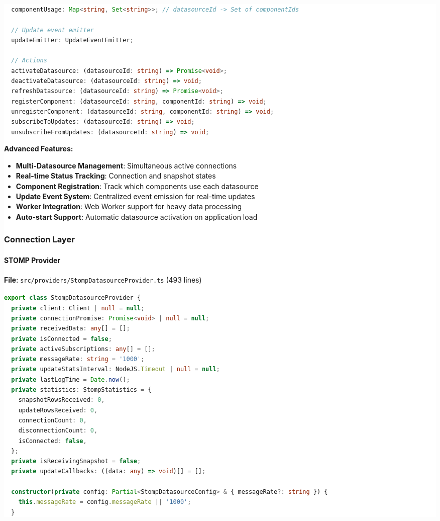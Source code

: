 ```typescript
  componentUsage: Map<string, Set<string>>; // datasourceId -> Set of componentIds
  
  // Update event emitter
  updateEmitter: UpdateEventEmitter;
  
  // Actions
  activateDatasource: (datasourceId: string) => Promise<void>;
  deactivateDatasource: (datasourceId: string) => void;
  refreshDatasource: (datasourceId: string) => Promise<void>;
  registerComponent: (datasourceId: string, componentId: string) => void;
  unregisterComponent: (datasourceId: string, componentId: string) => void;
  subscribeToUpdates: (datasourceId: string) => void;
  unsubscribeFromUpdates: (datasourceId: string) => void;
```

**Advanced Features:**
- **Multi-Datasource Management**: Simultaneous active connections
- **Real-time Status Tracking**: Connection and snapshot states
- **Component Registration**: Track which components use each datasource
- **Update Event System**: Centralized event emission for real-time updates
- **Worker Integration**: Web Worker support for heavy data processing
- **Auto-start Support**: Automatic datasource activation on application load

### Connection Layer

#### STOMP Provider
**File**: `src/providers/StompDatasourceProvider.ts` (493 lines)

```typescript
export class StompDatasourceProvider {
  private client: Client | null = null;
  private connectionPromise: Promise<void> | null = null;
  private receivedData: any[] = [];
  private isConnected = false;
  private activeSubscriptions: any[] = [];
  private messageRate: string = '1000';
  private updateStatsInterval: NodeJS.Timeout | null = null;
  private lastLogTime = Date.now();
  private statistics: StompStatistics = {
    snapshotRowsReceived: 0,
    updateRowsReceived: 0,
    connectionCount: 0,
    disconnectionCount: 0,
    isConnected: false,
  };
  private isReceivingSnapshot = false;
  private updateCallbacks: ((data: any) => void)[] = [];

  constructor(private config: Partial<StompDatasourceConfig> & { messageRate?: string }) {
    this.messageRate = config.messageRate || '1000';
  }
```
